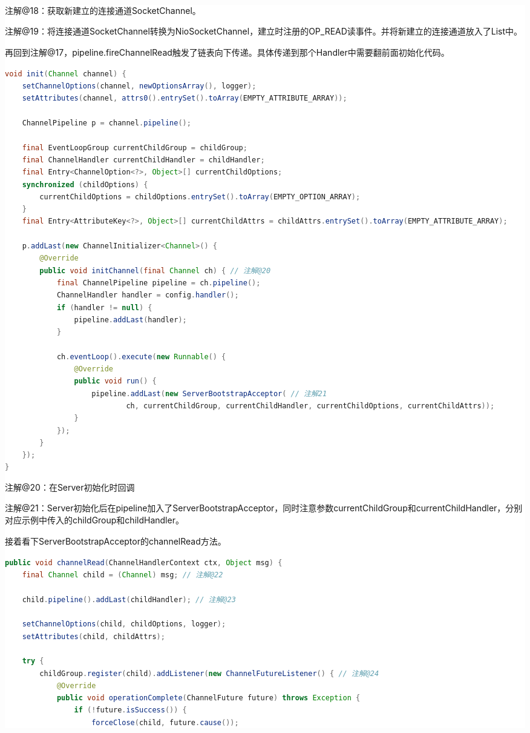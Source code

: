 注解@18：获取新建立的连接通道SocketChannel。

注解@19：将连接通道SocketChannel转换为NioSocketChannel，建立时注册的OP_READ读事件。并将新建立的连接通道放入了List中。

再回到注解@17，pipeline.fireChannelRead触发了链表向下传递。具体传递到那个Handler中需要翻前面初始化代码。

```java
void init(Channel channel) {
    setChannelOptions(channel, newOptionsArray(), logger); 
    setAttributes(channel, attrs0().entrySet().toArray(EMPTY_ATTRIBUTE_ARRAY));

    ChannelPipeline p = channel.pipeline();

    final EventLoopGroup currentChildGroup = childGroup;
    final ChannelHandler currentChildHandler = childHandler;
    final Entry<ChannelOption<?>, Object>[] currentChildOptions;
    synchronized (childOptions) {
        currentChildOptions = childOptions.entrySet().toArray(EMPTY_OPTION_ARRAY);
    }
    final Entry<AttributeKey<?>, Object>[] currentChildAttrs = childAttrs.entrySet().toArray(EMPTY_ATTRIBUTE_ARRAY);

    p.addLast(new ChannelInitializer<Channel>() { 
        @Override
        public void initChannel(final Channel ch) { // 注解@20
            final ChannelPipeline pipeline = ch.pipeline();
            ChannelHandler handler = config.handler();
            if (handler != null) {
                pipeline.addLast(handler);
            }

            ch.eventLoop().execute(new Runnable() {
                @Override
                public void run() {
                    pipeline.addLast(new ServerBootstrapAcceptor( // 注解21
                            ch, currentChildGroup, currentChildHandler, currentChildOptions, currentChildAttrs));
                }
            });
        }
    });
}
```

注解@20：在Server初始化时回调

注解@21：Server初始化后在pipeline加入了ServerBootstrapAcceptor，同时注意参数currentChildGroup和currentChildHandler，分别对应示例中传入的childGroup和childHandler。



接着看下ServerBootstrapAcceptor的channelRead方法。

```java
public void channelRead(ChannelHandlerContext ctx, Object msg) {
    final Channel child = (Channel) msg; // 注解@22

    child.pipeline().addLast(childHandler); // 注解@23

    setChannelOptions(child, childOptions, logger);
    setAttributes(child, childAttrs);

    try {
        childGroup.register(child).addListener(new ChannelFutureListener() { // 注解@24
            @Override
            public void operationComplete(ChannelFuture future) throws Exception {
                if (!future.isSuccess()) {
                    forceClose(child, future.cause());
```